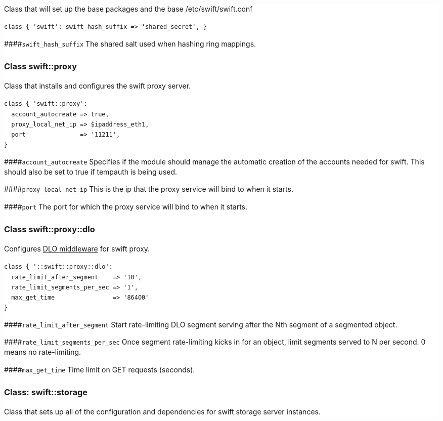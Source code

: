 Class that will set up the base packages and the base /etc/swift/swift.conf

```puppet
class { 'swift': swift_hash_suffix => 'shared_secret', }
```

####`swift_hash_suffix`
The shared salt used when hashing ring mappings.

### Class swift::proxy

Class that installs and configures the swift proxy server.

```puppet
class { 'swift::proxy':
  account_autocreate => true,
  proxy_local_net_ip => $ipaddress_eth1,
  port               => '11211',
}
```

####`account_autocreate`
Specifies if the module should manage the automatic creation of the accounts needed for swift.  This should also be set to true if tempauth is being used.

####`proxy_local_net_ip`
This is the ip that the proxy service will bind to when it starts.

####`port`
The port for which the proxy service will bind to when it starts.

### Class swift::proxy::dlo

Configures [DLO middleware](http://docs.openstack.org/developer/swift/middleware.html#module-swift.common.middleware.dlo) for swift proxy.

```puppet
class { '::swift::proxy::dlo':
  rate_limit_after_segment    => '10',
  rate_limit_segments_per_sec => '1',
  max_get_time                => '86400'
}
```

####`rate_limit_after_segment`
Start rate-limiting DLO segment serving after the Nth segment of a segmented object.

####`rate_limit_segments_per_sec`
Once segment rate-limiting kicks in for an object, limit segments served to N per second.
0 means no rate-limiting.

####`max_get_time`
Time limit on GET requests (seconds).

### Class: swift::storage

Class that sets up all of the configuration and dependencies for swift storage server instances.
